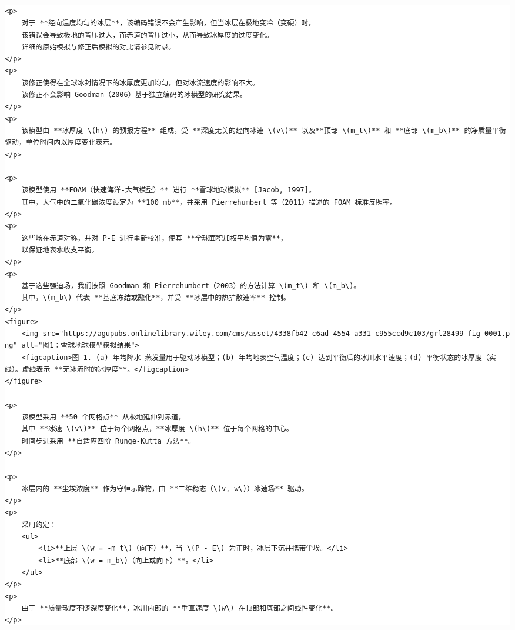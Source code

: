     <p>
        对于 **经向温度均匀的冰层**，该编码错误不会产生影响，但当冰层在极地变冷（变硬）时，
        该错误会导致极地的背压过大，而赤道的背压过小，从而导致冰厚度的过度变化。
        详细的原始模拟与修正后模拟的对比请参见附录。
    </p>
    <p>
        该修正使得在全球冰封情况下的冰厚度更加均匀，但对冰流速度的影响不大。
        该修正不会影响 Goodman（2006）基于独立编码的冰模型的研究结果。
    </p>
    <p>
        该模型由 **冰厚度 \(h\) 的预报方程** 组成，受 **深度无关的经向冰速 \(v\)** 以及**顶部 \(m_t\)** 和 **底部 \(m_b\)** 的净质量平衡驱动，单位时间内以厚度变化表示。
    </p>

    <p>
        该模型使用 **FOAM（快速海洋-大气模型）** 进行 **雪球地球模拟** [Jacob, 1997]。
        其中，大气中的二氧化碳浓度设定为 **100 mb**，并采用 Pierrehumbert 等（2011）描述的 FOAM 标准反照率。
    </p>
    <p>
        这些场在赤道对称，并对 P-E 进行重新校准，使其 **全球面积加权平均值为零**，
        以保证地表水收支平衡。
    </p>
    <p>
        基于这些强迫场，我们按照 Goodman 和 Pierrehumbert（2003）的方法计算 \(m_t\) 和 \(m_b\)。
        其中，\(m_b\) 代表 **基底冻结或融化**，并受 **冰层中的热扩散速率** 控制。
    </p>
    <figure>
        <img src="https://agupubs.onlinelibrary.wiley.com/cms/asset/4338fb42-c6ad-4554-a331-c955ccd9c103/grl28499-fig-0001.png" alt="图1：雪球地球模型模拟结果">
        <figcaption>图 1. (a) 年均降水-蒸发量用于驱动冰模型；(b) 年均地表空气温度；(c) 达到平衡后的冰川水平速度；(d) 平衡状态的冰厚度（实线）。虚线表示 **无冰流时的冰厚度**。</figcaption>
    </figure>

    <p>
        该模型采用 **50 个网格点** 从极地延伸到赤道，
        其中 **冰速 \(v\)** 位于每个网格点，**冰厚度 \(h\)** 位于每个网格的中心。
        时间步进采用 **自适应四阶 Runge-Kutta 方法**。
    </p>

    <p>
        冰层内的 **尘埃浓度** 作为守恒示踪物，由 **二维稳态（\(v, w\)）冰速场** 驱动。
    </p>
    <p>
        采用约定：
        <ul>
            <li>**上层 \(w = -m_t\)（向下）**，当 \(P - E\) 为正时，冰层下沉并携带尘埃。</li>
            <li>**底部 \(w = m_b\)（向上或向下）**。</li>
        </ul>
    </p>
    <p>
        由于 **质量散度不随深度变化**，冰川内部的 **垂直速度 \(w\) 在顶部和底部之间线性变化**。
    </p>
